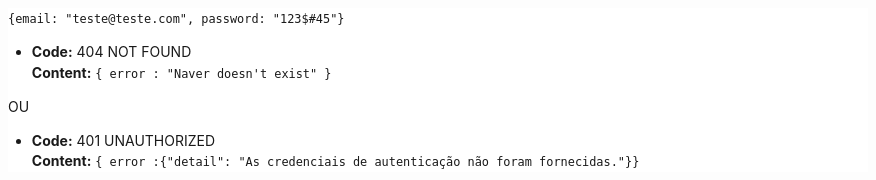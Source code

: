   ```{email: "teste@teste.com", password: "123$#45"}```

  * **Code:** 404 NOT FOUND <br />
    **Content:** `{ error : "Naver doesn't exist" }`

  OU

  * **Code:** 401 UNAUTHORIZED <br />
    **Content:** `{ error :{"detail": "As credenciais de autenticação não foram fornecidas."}}`
